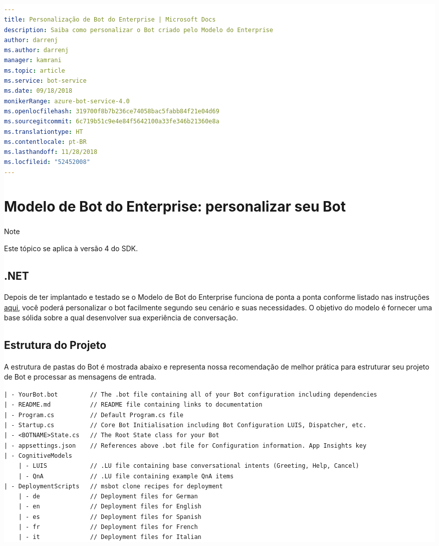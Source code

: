 ```yaml
---
title: Personalização de Bot do Enterprise | Microsoft Docs
description: Saiba como personalizar o Bot criado pelo Modelo do Enterprise
author: darrenj
ms.author: darrenj
manager: kamrani
ms.topic: article
ms.service: bot-service
ms.date: 09/18/2018
monikerRange: azure-bot-service-4.0
ms.openlocfilehash: 319700f8b7b236ce74058bac5fabb84f21e04d69
ms.sourcegitcommit: 6c719b51c9e4e84f5642100a33fe346b21360e8a
ms.translationtype: HT
ms.contentlocale: pt-BR
ms.lasthandoff: 11/28/2018
ms.locfileid: "52452008"
---
```

# <a name="enterprise-bot-template---customize-your-bot"></a>Modelo de Bot do Enterprise: personalizar seu Bot

> [!NOTE]
> Este tópico se aplica à versão 4 do SDK. 

## <a name="net"></a>.NET
Depois de ter implantado e testado se o Modelo de Bot do Enterprise funciona de ponta a ponta conforme listado nas instruções [aqui](bot-builder-enterprise-template-deployment.md), você poderá personalizar o bot facilmente segundo seu cenário e suas necessidades. O objetivo do modelo é fornecer uma base sólida sobre a qual desenvolver sua experiência de conversação.

## <a name="project-structure"></a>Estrutura do Projeto

A estrutura de pastas do Bot é mostrada abaixo e representa nossa recomendação de melhor prática para estruturar seu projeto de Bot e processar as mensagens de entrada.

    | - YourBot.bot         // The .bot file containing all of your Bot configuration including dependencies
    | - README.md           // README file containing links to documentation
    | - Program.cs          // Default Program.cs file
    | - Startup.cs          // Core Bot Initialisation including Bot Configuration LUIS, Dispatcher, etc. 
    | - <BOTNAME>State.cs   // The Root State class for your Bot
    | - appsettings.json    // References above .bot file for Configuration information. App Insights key
    | - CognitiveModels     
        | - LUIS            // .LU file containing base conversational intents (Greeting, Help, Cancel)
        | - QnA             // .LU file containing example QnA items
    | - DeploymentScripts   // msbot clone recipes for deployment
        | - de              // Deployment files for German
        | - en              // Deployment files for English        
        | - es              // Deployment files for Spanish
        | - fr              // Deployment files for French
        | - it              // Deployment files for Italian